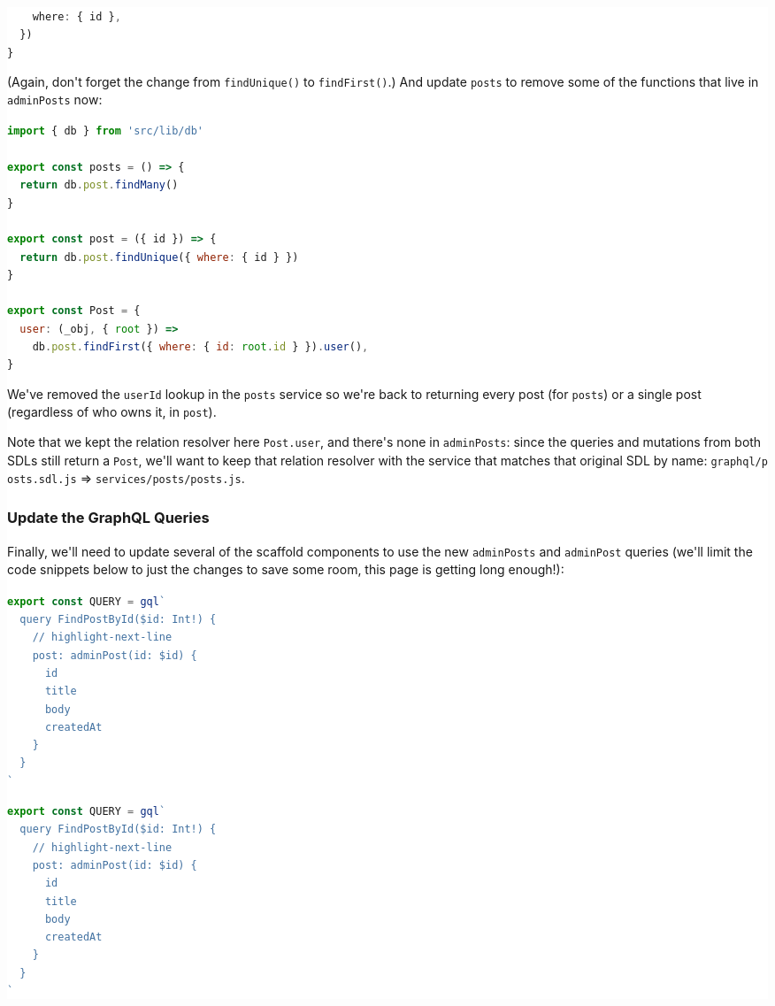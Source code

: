 ```javascript title=api/src/services/adminPosts/adminPosts.js
    where: { id },
  })
}
```

(Again, don't forget the change from `findUnique()` to `findFirst()`.) And update `posts` to remove some of the functions that live in `adminPosts` now:

```javascript title=api/src/services/posts/posts.js
import { db } from 'src/lib/db'

export const posts = () => {
  return db.post.findMany()
}

export const post = ({ id }) => {
  return db.post.findUnique({ where: { id } })
}

export const Post = {
  user: (_obj, { root }) =>
    db.post.findFirst({ where: { id: root.id } }).user(),
}
```

We've removed the `userId` lookup in the `posts` service so we're back to returning every post (for `posts`) or a single post (regardless of who owns it, in `post`).

Note that we kept the relation resolver here `Post.user`, and there's none in `adminPosts`: since the queries and mutations from both SDLs still return a `Post`, we'll want to keep that relation resolver with the service that matches that original SDL by name: `graphql/posts.sdl.js` => `services/posts/posts.js`.

### Update the GraphQL Queries

Finally, we'll need to update several of the scaffold components to use the new `adminPosts` and `adminPost` queries (we'll limit the code snippets below to just the changes to save some room, this page is getting long enough!):

```javascript title=web/src/components/Post/EditPostCell/EditPostCell.js
export const QUERY = gql`
  query FindPostById($id: Int!) {
    // highlight-next-line
    post: adminPost(id: $id) {
      id
      title
      body
      createdAt
    }
  }
`
```

```jsx title=web/src/components/Post/PostCell/PostCell.js
export const QUERY = gql`
  query FindPostById($id: Int!) {
    // highlight-next-line
    post: adminPost(id: $id) {
      id
      title
      body
      createdAt
    }
  }
`
```
